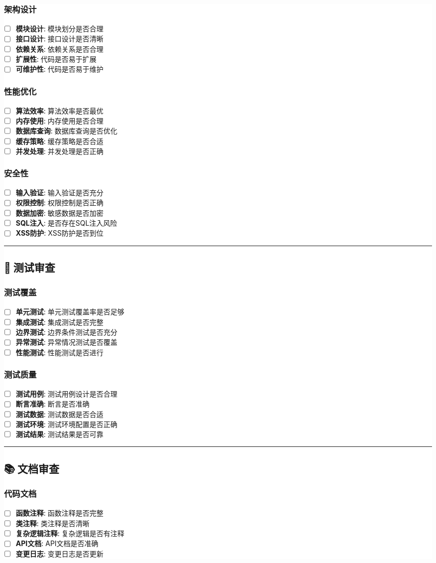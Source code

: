 ### 架构设计
- [ ] **模块设计**: 模块划分是否合理
- [ ] **接口设计**: 接口设计是否清晰
- [ ] **依赖关系**: 依赖关系是否合理
- [ ] **扩展性**: 代码是否易于扩展
- [ ] **可维护性**: 代码是否易于维护

### 性能优化
- [ ] **算法效率**: 算法效率是否最优
- [ ] **内存使用**: 内存使用是否合理
- [ ] **数据库查询**: 数据库查询是否优化
- [ ] **缓存策略**: 缓存策略是否合适
- [ ] **并发处理**: 并发处理是否正确

### 安全性
- [ ] **输入验证**: 输入验证是否充分
- [ ] **权限控制**: 权限控制是否正确
- [ ] **数据加密**: 敏感数据是否加密
- [ ] **SQL注入**: 是否存在SQL注入风险
- [ ] **XSS防护**: XSS防护是否到位

---

## 🧪 测试审查

### 测试覆盖
- [ ] **单元测试**: 单元测试覆盖率是否足够
- [ ] **集成测试**: 集成测试是否完整
- [ ] **边界测试**: 边界条件测试是否充分
- [ ] **异常测试**: 异常情况测试是否覆盖
- [ ] **性能测试**: 性能测试是否进行

### 测试质量
- [ ] **测试用例**: 测试用例设计是否合理
- [ ] **断言准确**: 断言是否准确
- [ ] **测试数据**: 测试数据是否合适
- [ ] **测试环境**: 测试环境配置是否正确
- [ ] **测试结果**: 测试结果是否可靠

---

## 📚 文档审查

### 代码文档
- [ ] **函数注释**: 函数注释是否完整
- [ ] **类注释**: 类注释是否清晰
- [ ] **复杂逻辑注释**: 复杂逻辑是否有注释
- [ ] **API文档**: API文档是否准确
- [ ] **变更日志**: 变更日志是否更新
